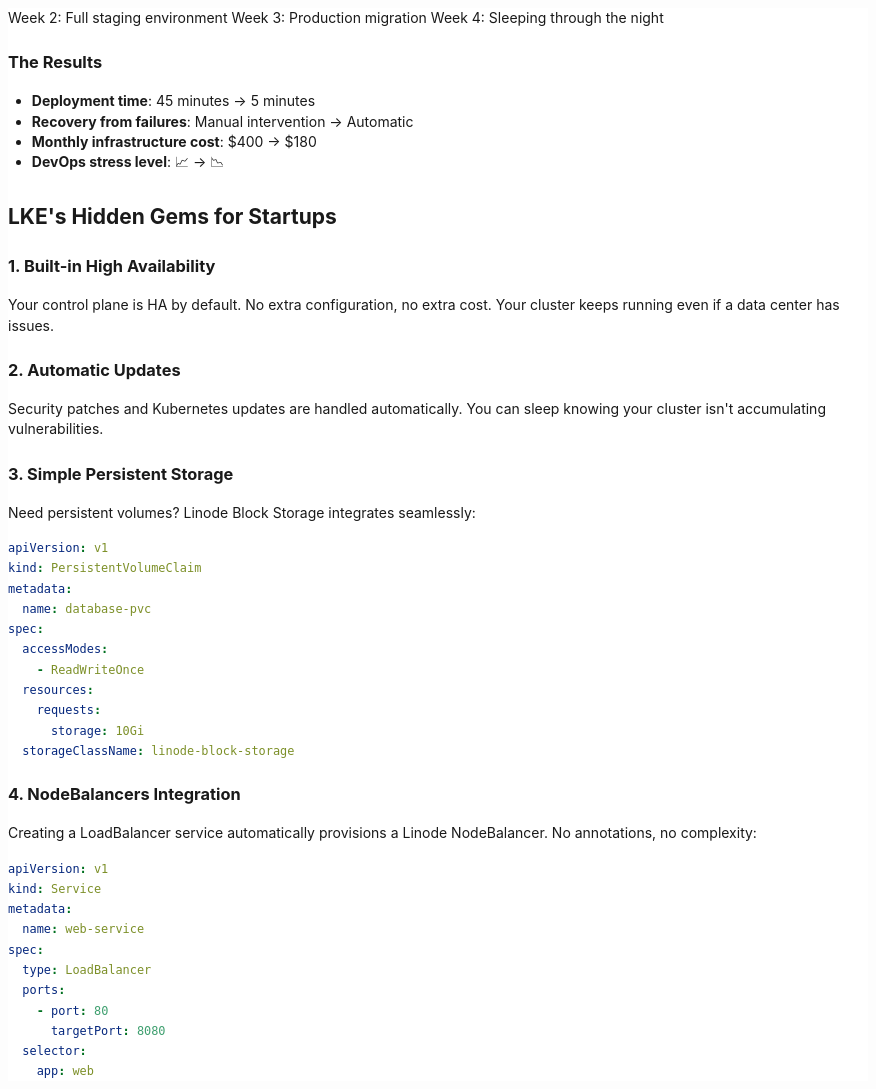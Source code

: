 Week 2: Full staging environment
Week 3: Production migration
Week 4: Sleeping through the night

### The Results

- **Deployment time**: 45 minutes → 5 minutes
- **Recovery from failures**: Manual intervention → Automatic
- **Monthly infrastructure cost**: $400 → $180
- **DevOps stress level**: 📈 → 📉

## LKE's Hidden Gems for Startups

### 1. Built-in High Availability
Your control plane is HA by default. No extra configuration, no extra cost. Your cluster keeps running even if a data center has issues.

### 2. Automatic Updates
Security patches and Kubernetes updates are handled automatically. You can sleep knowing your cluster isn't accumulating vulnerabilities.

### 3. Simple Persistent Storage
Need persistent volumes? Linode Block Storage integrates seamlessly:

```yaml
apiVersion: v1
kind: PersistentVolumeClaim
metadata:
  name: database-pvc
spec:
  accessModes:
    - ReadWriteOnce
  resources:
    requests:
      storage: 10Gi
  storageClassName: linode-block-storage
```

### 4. NodeBalancers Integration
Creating a LoadBalancer service automatically provisions a Linode NodeBalancer. No annotations, no complexity:

```yaml
apiVersion: v1
kind: Service
metadata:
  name: web-service
spec:
  type: LoadBalancer
  ports:
    - port: 80
      targetPort: 8080
  selector:
    app: web
```
